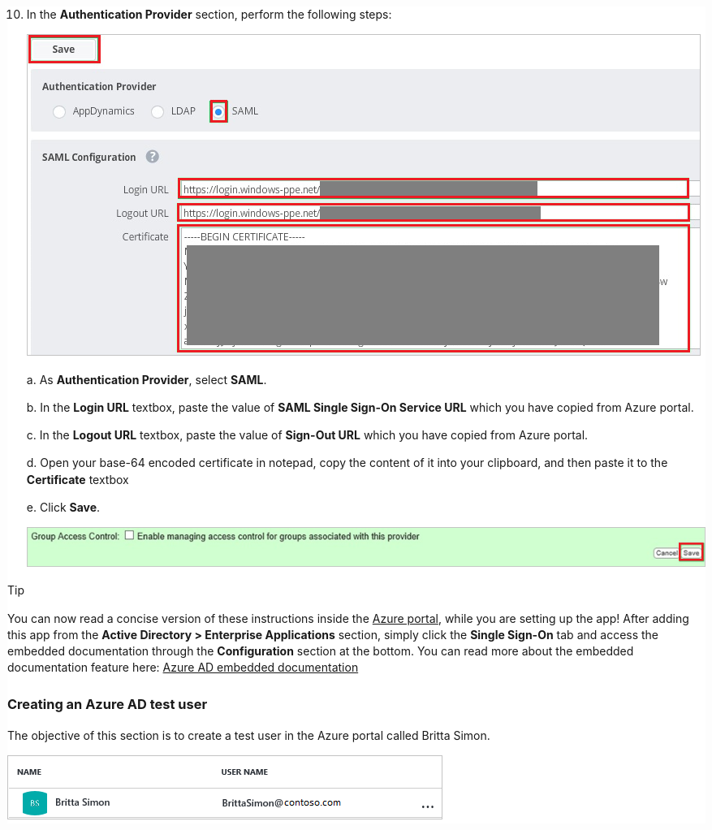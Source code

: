 10. In the **Authentication Provider** section, perform the following steps:
   
    ![SAML Configuration](./media/active-directory-saas-appdynamics-tutorial/ic790225.png "SAML Configuration")   

    a. As **Authentication Provider**, select **SAML**.

    b. In the **Login URL** textbox, paste the value of **SAML Single Sign-On Service URL** which you have copied from Azure portal.

    c. In the **Logout URL** textbox, paste the value of **Sign-Out URL** which you have copied from Azure portal.
       
    d. Open your base-64 encoded certificate in notepad, copy the content of it into your clipboard, and then paste it to the **Certificate** textbox

    e. Click **Save**.

     ![Save](./media/active-directory-saas-appdynamics-tutorial/ic777673.png "Save")

> [!TIP]
> You can now read a concise version of these instructions inside the [Azure portal](https://portal.azure.com), while you are setting up the app!  After adding this app from the **Active Directory > Enterprise Applications** section, simply click the **Single Sign-On** tab and access the embedded documentation through the **Configuration** section at the bottom. You can read more about the embedded documentation feature here: [Azure AD embedded documentation]( https://go.microsoft.com/fwlink/?linkid=845985)

### Creating an Azure AD test user
The objective of this section is to create a test user in the Azure portal called Britta Simon.

![Create Azure AD User][100]


[1]: ./media/active-directory-saas-appdynamics-tutorial/tutorial_general_01.png
[2]: ./media/active-directory-saas-appdynamics-tutorial/tutorial_general_02.png
[3]: ./media/active-directory-saas-appdynamics-tutorial/tutorial_general_03.png
[4]: ./media/active-directory-saas-appdynamics-tutorial/tutorial_general_04.png
[100]: ./media/active-directory-saas-appdynamics-tutorial/tutorial_general_100.png
[200]: ./media/active-directory-saas-appdynamics-tutorial/tutorial_general_200.png
[201]: ./media/active-directory-saas-appdynamics-tutorial/tutorial_general_201.png
[202]: ./media/active-directory-saas-appdynamics-tutorial/tutorial_general_202.png
[203]: ./media/active-directory-saas-appdynamics-tutorial/tutorial_general_203.png